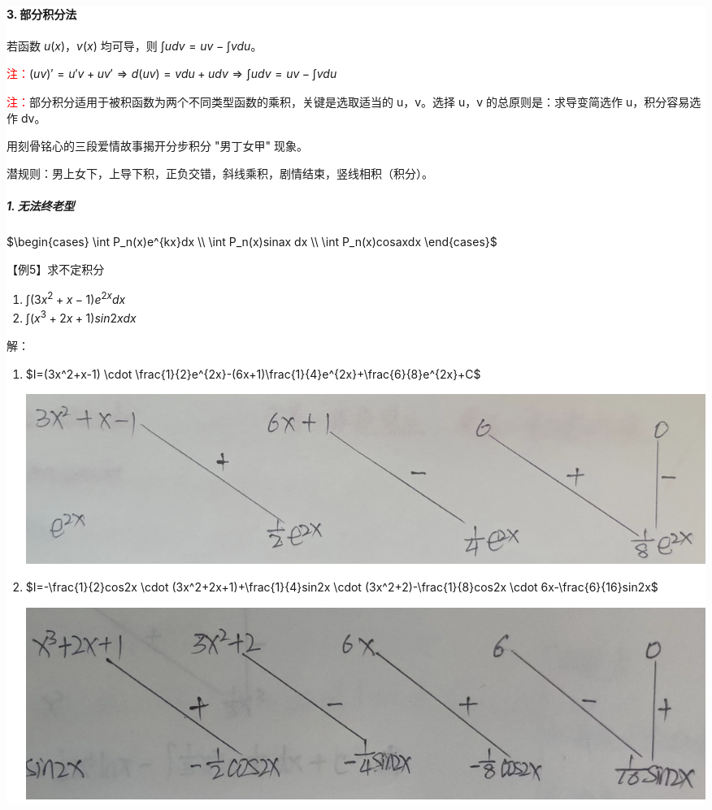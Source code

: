 ####	3.	部分积分法

若函数 $u(x)，v(x)$ 均可导，则 $\int udv=uv-\int vdu$。

<font color=red>注：</font>$(uv)'=u'v+uv' \Rightarrow d(uv)=vdu+udv \Rightarrow \int udv=uv-\int vdu$

<font color=red>注：</font>部分积分适用于被积函数为两个不同类型函数的乘积，关键是选取适当的 u，v。选择 u，v 的总原则是：求导变简选作 u，积分容易选作 dv。

用刻骨铭心的三段爱情故事揭开分步积分 "男丁女甲" 现象。

潜规则：男上女下，上导下积，正负交错，斜线乘积，剧情结束，竖线相积（积分）。



#####	1.	无法终老型

$\begin{cases} \int P_n(x)e^{kx}dx \\ \int P_n(x)sinax dx \\ \int P_n(x)cosaxdx \end{cases}$

【例5】求不定积分

1. $\int (3x^2+x-1)e^{2x}dx$
2. $\int (x^3+2x+1)sin2xdx$

解：

1. $I=(3x^2+x-1) \cdot \frac{1}{2}e^{2x}-(6x+1)\frac{1}{4}e^{2x}+\frac{6}{8}e^{2x}+C$

   ![](1.3.1.3.1.1.jpeg)

2. $I=-\frac{1}{2}cos2x \cdot (3x^2+2x+1)+\frac{1}{4}sin2x \cdot (3x^2+2)-\frac{1}{8}cos2x \cdot 6x-\frac{6}{16}sin2x$

   ![](1.3.1.3.1.2.jpeg)
